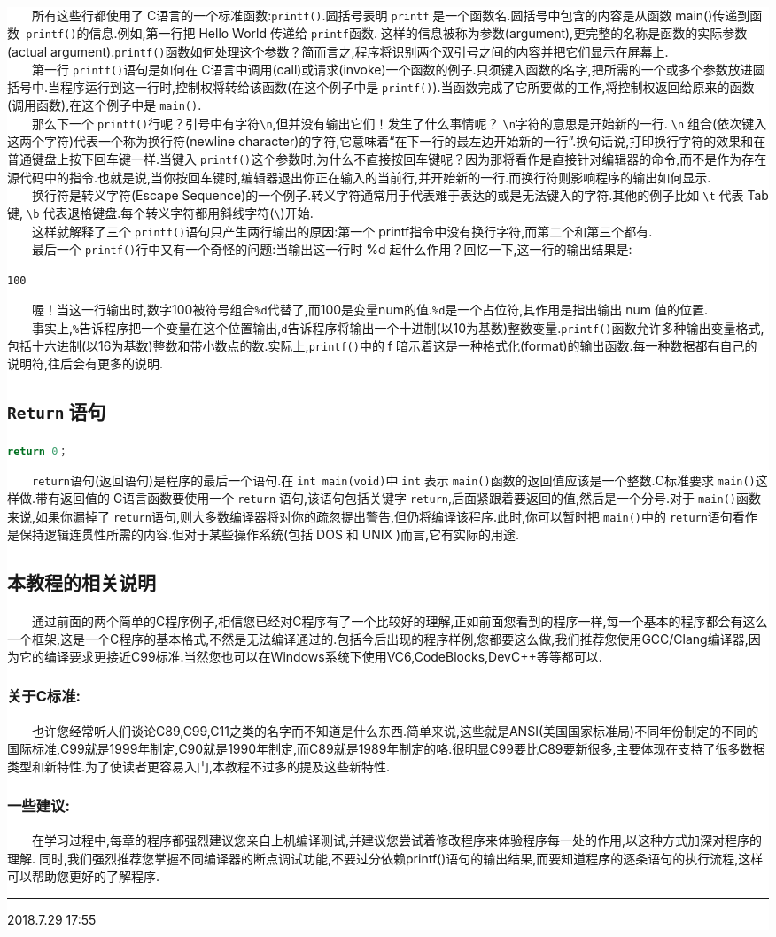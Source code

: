 &emsp;&emsp;所有这些行都使用了 C语言的一个标准函数:`printf()`.圆括号表明 `printf` 是一个函数名.圆括号中包含的内容是从函数 main()传递到函数` printf()`的信息.例如,第一行把 Hello World 传递给 `printf`函数. 这样的信息被称为参数(argument),更完整的名称是函数的实际参数(actual argument).`printf()`函数如何处理这个参数？简而言之,程序将识别两个双引号之间的内容并把它们显示在屏幕上. <br>
&emsp;&emsp;第一行 `printf()`语句是如何在 C语言中调用(call)或请求(invoke)一个函数的例子.只须键入函数的名字,把所需的一个或多个参数放进圆括号中.当程序运行到这一行时,控制权将转给该函数(在这个例子中是 `printf()`).当函数完成了它所要做的工作,将控制权返回给原来的函数(调用函数),在这个例子中是 `main()`. <br>
&emsp;&emsp;那么下一个 `printf()`行呢？引号中有字符`\n`,但并没有输出它们！发生了什么事情呢？ `\n`字符的意思是开始新的一行. `\n` 组合(依次键入这两个字符)代表一个称为换行符(newline character)的字符,它意味着“在下一行的最左边开始新的一行”.换句话说,打印换行字符的效果和在普通键盘上按下回车键一样.当键入 `printf()`这个参数时,为什么不直接按回车键呢？因为那将看作是直接针对编辑器的命令,而不是作为存在源代码中的指令.也就是说,当你按回车键时,编辑器退出你正在输入的当前行,并开始新的一行.而换行符则影响程序的输出如何显示.<br> 
&emsp;&emsp;换行符是转义字符(Escape Sequence)的一个例子.转义字符通常用于代表难于表达的或是无法键入的字符.其他的例子比如 `\t` 代表 Tab键, `\b` 代表退格键盘.每个转义字符都用斜线字符(`\`)开始.<br> 
&emsp;&emsp;这样就解释了三个 `printf()`语句只产生两行输出的原因:第一个 printf指令中没有换行字符,而第二个和第三个都有. <br>
&emsp;&emsp;最后一个 `printf()`行中又有一个奇怪的问题:当输出这一行时 %d 起什么作用？回忆一下,这一行的输出结果是: 
```shell
100
```
&emsp;&emsp;喔！当这一行输出时,数字100被符号组合`%d`代替了,而100是变量num的值.`%d`是一个占位符,其作用是指出输出 num 值的位置. <br>
&emsp;&emsp;事实上,`%`告诉程序把一个变量在这个位置输出,`d`告诉程序将输出一个十进制(以10为基数)整数变量.`printf()`函数允许多种输出变量格式,包括十六进制(以16为基数)整数和带小数点的数.实际上,`printf()`中的 f 暗示着这是一种格式化(format)的输出函数.每一种数据都有自己的说明符,往后会有更多的说明. <br>

## `Return` 语句 
```C
return 0；
```
&emsp;&emsp;`return`语句(返回语句)是程序的最后一个语句.在 `int main(void)`中 `int` 表示 `main()`函数的返回值应该是一个整数.C标准要求 `main()`这样做.带有返回值的 C语言函数要使用一个 `return` 语句,该语句包括关键字 `return`,后面紧跟着要返回的值,然后是一个分号.对于 `main()`函数来说,如果你漏掉了 `return`语句,则大多数编译器将对你的疏忽提出警告,但仍将编译该程序.此时,你可以暂时把 `main()`中的 `return`语句看作是保持逻辑连贯性所需的内容.但对于某些操作系统(包括 DOS 和 UNIX )而言,它有实际的用途.<br>

## 本教程的相关说明
&emsp;&emsp;通过前面的两个简单的C程序例子,相信您已经对C程序有了一个比较好的理解,正如前面您看到的程序一样,每一个基本的程序都会有这么一个框架,这是一个C程序的基本格式,不然是无法编译通过的.包括今后出现的程序样例,您都要这么做,我们推荐您使用GCC/Clang编译器,因为它的编译要求更接近C99标准.当然您也可以在Windows系统下使用VC6,CodeBlocks,DevC++等等都可以. <br>
### 关于C标准: <br>
&emsp;&emsp;也许您经常听人们谈论C89,C99,C11之类的名字而不知道是什么东西.简单来说,这些就是ANSI(美国国家标准局)不同年份制定的不同的国际标准,C99就是1999年制定,C90就是1990年制定,而C89就是1989年制定的咯.很明显C99要比C89要新很多,主要体现在支持了很多数据类型和新特性.为了使读者更容易入门,本教程不过多的提及这些新特性. <br>
### 一些建议: <br>
&emsp;&emsp;在学习过程中,每章的程序都强烈建议您亲自上机编译测试,并建议您尝试着修改程序来体验程序每一处的作用,以这种方式加深对程序的理解. 同时,我们强烈推荐您掌握不同编译器的断点调试功能,不要过分依赖printf()语句的输出结果,而要知道程序的逐条语句的执行流程,这样可以帮助您更好的了解程序.<br>

---
2018.7.29 17:55
